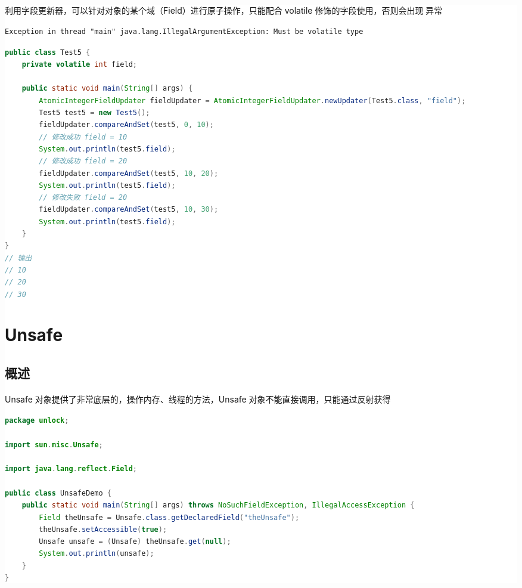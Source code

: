 利用字段更新器，可以针对对象的某个域（Field）进行原子操作，只能配合 volatile 修饰的字段使用，否则会出现 异常

```shell
Exception in thread "main" java.lang.IllegalArgumentException: Must be volatile type
```

```java
public class Test5 {
    private volatile int field;

    public static void main(String[] args) {
        AtomicIntegerFieldUpdater fieldUpdater = AtomicIntegerFieldUpdater.newUpdater(Test5.class, "field");
        Test5 test5 = new Test5();
        fieldUpdater.compareAndSet(test5, 0, 10);
        // 修改成功 field = 10
        System.out.println(test5.field);
        // 修改成功 field = 20
        fieldUpdater.compareAndSet(test5, 10, 20);
        System.out.println(test5.field);
        // 修改失败 field = 20
        fieldUpdater.compareAndSet(test5, 10, 30);
        System.out.println(test5.field);
    }
}
// 输出
// 10
// 20
// 30
```

# Unsafe

## 概述

Unsafe 对象提供了非常底层的，操作内存、线程的方法，Unsafe 对象不能直接调用，只能通过反射获得

```java
package unlock;

import sun.misc.Unsafe;

import java.lang.reflect.Field;

public class UnsafeDemo {
    public static void main(String[] args) throws NoSuchFieldException, IllegalAccessException {
        Field theUnsafe = Unsafe.class.getDeclaredField("theUnsafe");
        theUnsafe.setAccessible(true);
        Unsafe unsafe = (Unsafe) theUnsafe.get(null);
        System.out.println(unsafe);
    }
}
```
